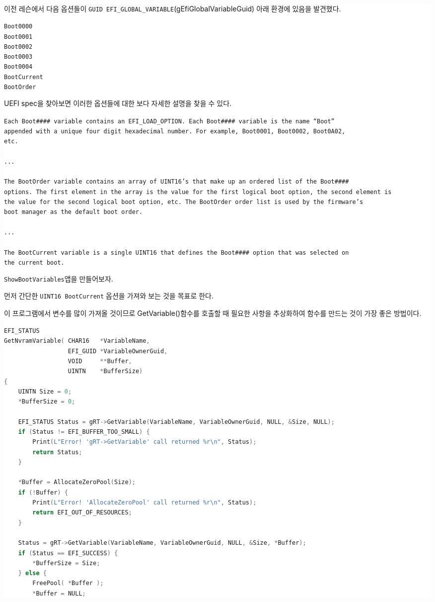 이전 레슨에서 다음 옵션들이 `GUID EFI_GLOBAL_VARIABLE`(gEfiGlobalVariableGuid) 아래 환경에 있음을 발견했다.

```
Boot0000
Boot0001
Boot0002
Boot0003
Boot0004
BootCurrent
BootOrder
```

UEFI spec을 찾아보면 이러한 옵션들에 대한 보다 자세한 설명을 찾을 수 있다.

```
Each Boot#### variable contains an EFI_LOAD_OPTION. Each Boot#### variable is the name “Boot”
appended with a unique four digit hexadecimal number. For example, Boot0001, Boot0002, Boot0A02,
etc.

...

The BootOrder variable contains an array of UINT16’s that make up an ordered list of the Boot####
options. The first element in the array is the value for the first logical boot option, the second element is
the value for the second logical boot option, etc. The BootOrder order list is used by the firmware’s
boot manager as the default boot order.

...

The BootCurrent variable is a single UINT16 that defines the Boot#### option that was selected on
the current boot.
```

`ShowBootVariables`앱을 만들어보자.

먼저 간단한 `UINT16 BootCurrent` 옵션을 가져와 보는 것을 목표로 한다.

이 프로그램에서 변수를 많이 가져올 것이므로 GetVariable()함수를 호출할 때 필요한 사항을 추상화하여 함수를 만드는 것이 가장 좋은 방법이다.

```c
EFI_STATUS
GetNvramVariable( CHAR16   *VariableName,
                  EFI_GUID *VariableOwnerGuid,
                  VOID     **Buffer,
                  UINTN    *BufferSize)
{
    UINTN Size = 0;
    *BufferSize = 0;

    EFI_STATUS Status = gRT->GetVariable(VariableName, VariableOwnerGuid, NULL, &Size, NULL);
    if (Status != EFI_BUFFER_TOO_SMALL) {
        Print(L"Error! 'gRT->GetVariable' call returned %r\n", Status);
        return Status;
    }

    *Buffer = AllocateZeroPool(Size);
    if (!Buffer) {
        Print(L"Error! 'AllocateZeroPool' call returned %r\n", Status);
        return EFI_OUT_OF_RESOURCES;
    }

    Status = gRT->GetVariable(VariableName, VariableOwnerGuid, NULL, &Size, *Buffer);
    if (Status == EFI_SUCCESS) {
        *BufferSize = Size;
    } else {
        FreePool( *Buffer );
        *Buffer = NULL;
```
